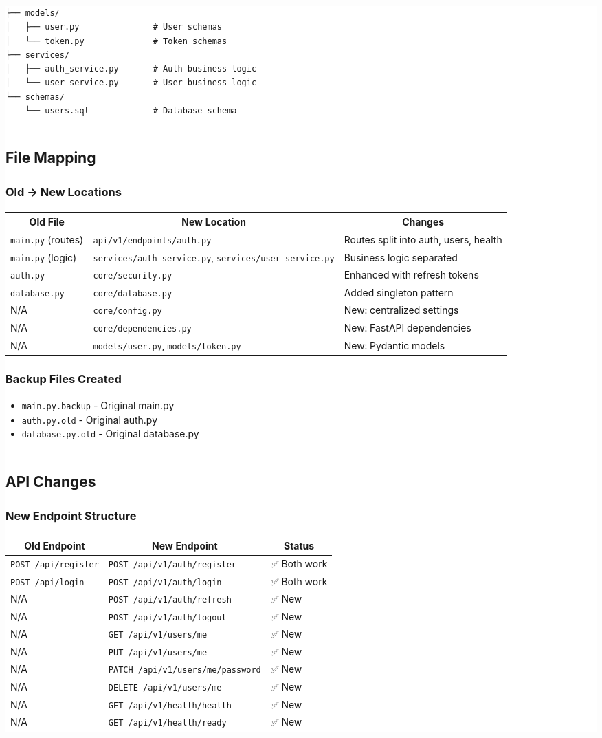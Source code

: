 ```
├── models/
│   ├── user.py               # User schemas
│   └── token.py              # Token schemas
├── services/
│   ├── auth_service.py       # Auth business logic
│   └── user_service.py       # User business logic
└── schemas/
    └── users.sql             # Database schema
```

---

## File Mapping

### Old → New Locations

| Old File | New Location | Changes |
|----------|--------------|---------|
| `main.py` (routes) | `api/v1/endpoints/auth.py` | Routes split into auth, users, health |
| `main.py` (logic) | `services/auth_service.py`, `services/user_service.py` | Business logic separated |
| `auth.py` | `core/security.py` | Enhanced with refresh tokens |
| `database.py` | `core/database.py` | Added singleton pattern |
| N/A | `core/config.py` | New: centralized settings |
| N/A | `core/dependencies.py` | New: FastAPI dependencies |
| N/A | `models/user.py`, `models/token.py` | New: Pydantic models |

### Backup Files Created
- `main.py.backup` - Original main.py
- `auth.py.old` - Original auth.py
- `database.py.old` - Original database.py

---

## API Changes

### New Endpoint Structure

| Old Endpoint | New Endpoint | Status |
|--------------|--------------|--------|
| `POST /api/register` | `POST /api/v1/auth/register` | ✅ Both work |
| `POST /api/login` | `POST /api/v1/auth/login` | ✅ Both work |
| N/A | `POST /api/v1/auth/refresh` | ✅ New |
| N/A | `POST /api/v1/auth/logout` | ✅ New |
| N/A | `GET /api/v1/users/me` | ✅ New |
| N/A | `PUT /api/v1/users/me` | ✅ New |
| N/A | `PATCH /api/v1/users/me/password` | ✅ New |
| N/A | `DELETE /api/v1/users/me` | ✅ New |
| N/A | `GET /api/v1/health/health` | ✅ New |
| N/A | `GET /api/v1/health/ready` | ✅ New |
